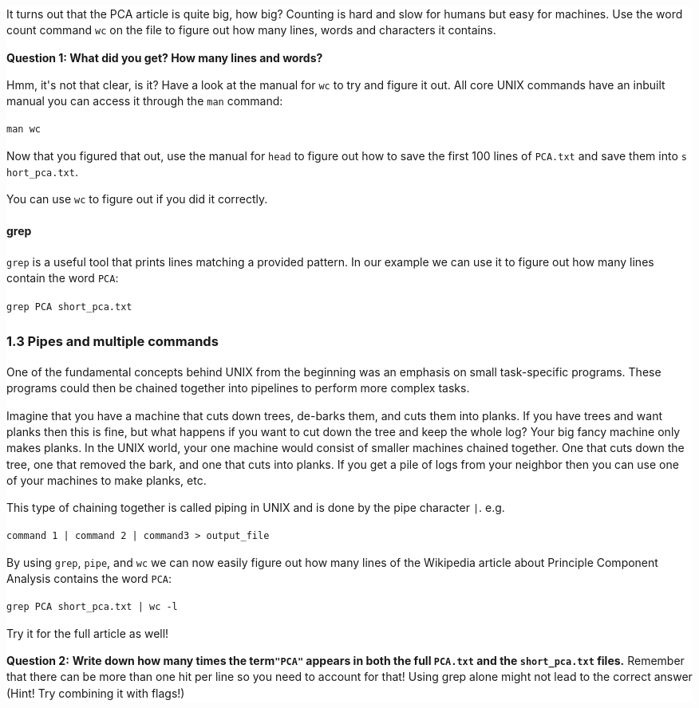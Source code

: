 It turns out that the PCA article is quite big, how big?
Counting is hard and slow for humans but easy for machines. Use the word count command `wc` on the file to figure out how many lines, words and characters it contains. 

**Question 1: What did you get? How many lines and words?**

Hmm, it's not that clear, is it? Have a look at the manual for `wc` to try and figure it out. 
All core UNIX commands have an inbuilt manual you can access it through the `man` command:

```
man wc 
```

Now that you figured that out, use the manual for `head` to figure out how to save the first 100 lines of `PCA.txt` and save them into `short_pca.txt`.

You can use `wc` to figure out if you did it correctly.

#### grep
`grep` is a useful tool that prints lines matching a provided pattern.
In our example we can use it to figure out how many lines contain the word `PCA`:

```
grep PCA short_pca.txt
``` 

### 1.3 Pipes and multiple commands
One of the fundamental concepts behind UNIX from the beginning was an emphasis on small task-specific programs. These programs could then be chained together into pipelines to perform more complex tasks.

Imagine that you have a machine that cuts down trees, de-barks them, and cuts them into planks. If you have trees and want planks then this is fine, but what happens if you want to cut down the tree and keep the whole log? Your big fancy machine only makes planks.
In the UNIX world, your one machine would consist of smaller machines chained together. One that cuts down the tree, one that removed the bark, and one that cuts into planks. 
If you get a pile of logs from your neighbor then you can use one of your machines to make planks, etc.

This type of chaining together is called piping in UNIX and is done by the pipe character `|`. e.g.

```
command 1 | command 2 | command3 > output_file
```

By using `grep`, `pipe`, and `wc` we can now easily figure out how many lines of the Wikipedia article about Principle Component Analysis contains the word `PCA`:

```
grep PCA short_pca.txt | wc -l
```

Try it for the full article as well!

**Question 2:** **Write down how many times the term`"PCA"` appears in both the full `PCA.txt` and the `short_pca.txt` files.** 
Remember that there can be more than one hit per line so you need to account for that! Using grep alone might not lead to the correct answer (Hint! Try combining it with flags!)
